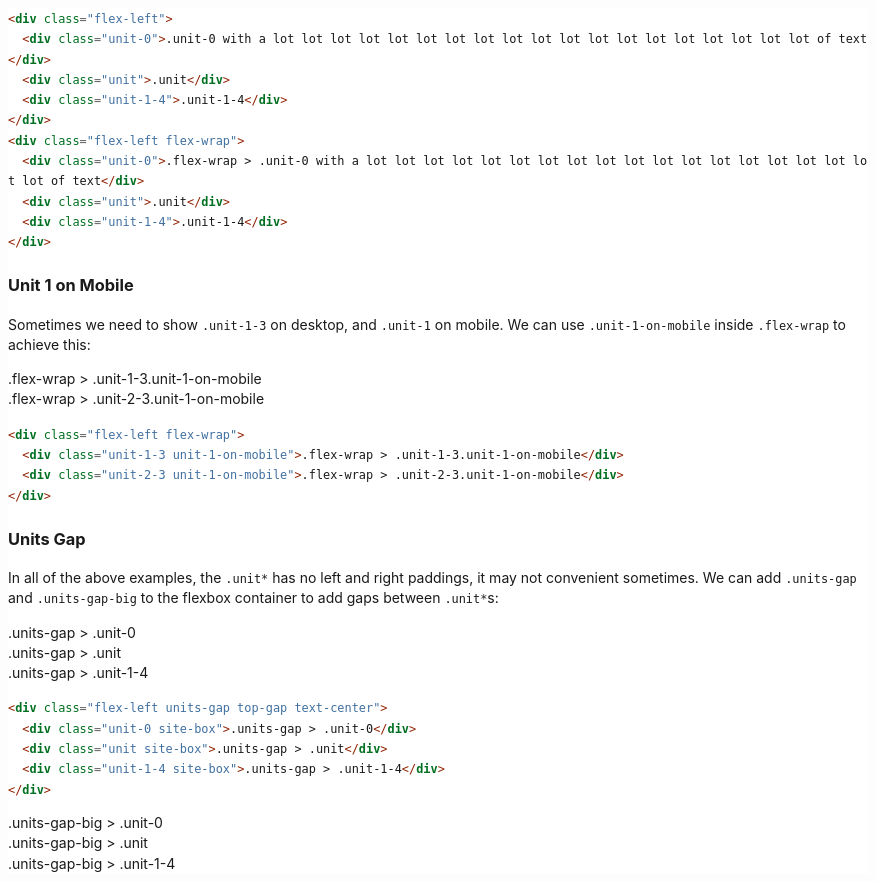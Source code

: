 ```html
<div class="flex-left">
  <div class="unit-0">.unit-0 with a lot lot lot lot lot lot lot lot lot lot lot lot lot lot lot lot lot lot lot of text</div>
  <div class="unit">.unit</div>
  <div class="unit-1-4">.unit-1-4</div>
</div>
<div class="flex-left flex-wrap">
  <div class="unit-0">.flex-wrap > .unit-0 with a lot lot lot lot lot lot lot lot lot lot lot lot lot lot lot lot lot lot lot of text</div>
  <div class="unit">.unit</div>
  <div class="unit-1-4">.unit-1-4</div>
</div>
```

### Unit 1 on Mobile

Sometimes we need to show `.unit-1-3` on desktop, and `.unit-1` on mobile. We can use `.unit-1-on-mobile` inside `.flex-wrap` to achieve this:

<div class="flex-left flex-wrap top-gap text-center">
  <div class="unit-1-3 unit-1-on-mobile site-box">.flex-wrap > .unit-1-3.unit-1-on-mobile</div>
  <div class="unit-2-3 unit-1-on-mobile site-box">.flex-wrap > .unit-2-3.unit-1-on-mobile</div>
</div>

```html
<div class="flex-left flex-wrap">
  <div class="unit-1-3 unit-1-on-mobile">.flex-wrap > .unit-1-3.unit-1-on-mobile</div>
  <div class="unit-2-3 unit-1-on-mobile">.flex-wrap > .unit-2-3.unit-1-on-mobile</div>
</div>
```

### Units Gap

In all of the above examples, the `.unit*` has no left and right paddings, it may not convenient sometimes. We can add `.units-gap` and `.units-gap-big` to the flexbox container to add gaps between `.unit*`s:

<div class="flex-left units-gap top-gap text-center">
  <div class="unit-0 site-box">.units-gap > .unit-0</div>
  <div class="unit site-box">.units-gap > .unit</div>
  <div class="unit-1-4 site-box">.units-gap > .unit-1-4</div>
</div>

```html
<div class="flex-left units-gap top-gap text-center">
  <div class="unit-0 site-box">.units-gap > .unit-0</div>
  <div class="unit site-box">.units-gap > .unit</div>
  <div class="unit-1-4 site-box">.units-gap > .unit-1-4</div>
</div>
```

<div class="flex-left units-gap-big top-gap text-center">
  <div class="unit-0 site-box">.units-gap-big > .unit-0</div>
  <div class="unit site-box">.units-gap-big > .unit</div>
  <div class="unit-1-4 site-box">.units-gap-big > .unit-1-4</div>
</div>
